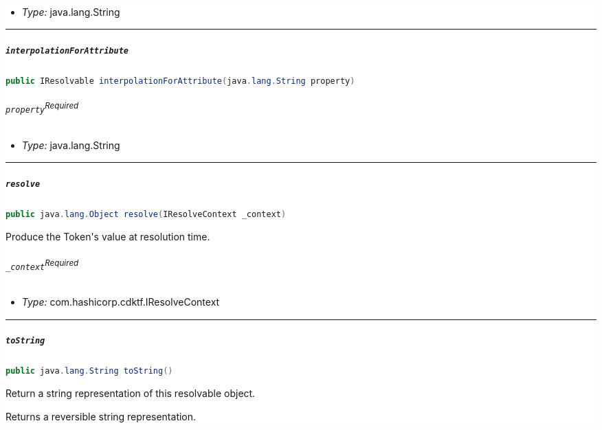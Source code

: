 - *Type:* java.lang.String

---

##### `interpolationForAttribute` <a name="interpolationForAttribute" id="@cdktf/provider-azurerm.privateEndpointApplicationSecurityGroupAssociation.PrivateEndpointApplicationSecurityGroupAssociationTimeoutsOutputReference.interpolationForAttribute"></a>

```java
public IResolvable interpolationForAttribute(java.lang.String property)
```

###### `property`<sup>Required</sup> <a name="property" id="@cdktf/provider-azurerm.privateEndpointApplicationSecurityGroupAssociation.PrivateEndpointApplicationSecurityGroupAssociationTimeoutsOutputReference.interpolationForAttribute.parameter.property"></a>

- *Type:* java.lang.String

---

##### `resolve` <a name="resolve" id="@cdktf/provider-azurerm.privateEndpointApplicationSecurityGroupAssociation.PrivateEndpointApplicationSecurityGroupAssociationTimeoutsOutputReference.resolve"></a>

```java
public java.lang.Object resolve(IResolveContext _context)
```

Produce the Token's value at resolution time.

###### `_context`<sup>Required</sup> <a name="_context" id="@cdktf/provider-azurerm.privateEndpointApplicationSecurityGroupAssociation.PrivateEndpointApplicationSecurityGroupAssociationTimeoutsOutputReference.resolve.parameter._context"></a>

- *Type:* com.hashicorp.cdktf.IResolveContext

---

##### `toString` <a name="toString" id="@cdktf/provider-azurerm.privateEndpointApplicationSecurityGroupAssociation.PrivateEndpointApplicationSecurityGroupAssociationTimeoutsOutputReference.toString"></a>

```java
public java.lang.String toString()
```

Return a string representation of this resolvable object.

Returns a reversible string representation.
